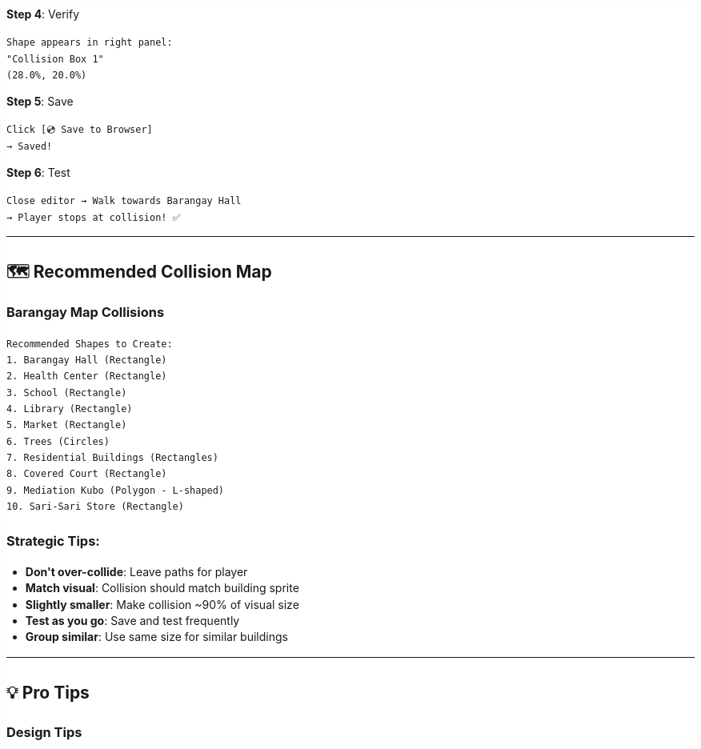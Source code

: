 **Step 4**: Verify

```
Shape appears in right panel:
"Collision Box 1"
(28.0%, 20.0%)
```

**Step 5**: Save

```
Click [💿 Save to Browser]
→ Saved!
```

**Step 6**: Test

```
Close editor → Walk towards Barangay Hall
→ Player stops at collision! ✅
```

---

## 🗺️ Recommended Collision Map

### Barangay Map Collisions

```
Recommended Shapes to Create:
1. Barangay Hall (Rectangle)
2. Health Center (Rectangle)
3. School (Rectangle)
4. Library (Rectangle)
5. Market (Rectangle)
6. Trees (Circles)
7. Residential Buildings (Rectangles)
8. Covered Court (Rectangle)
9. Mediation Kubo (Polygon - L-shaped)
10. Sari-Sari Store (Rectangle)
```

### Strategic Tips:

-   **Don't over-collide**: Leave paths for player
-   **Match visual**: Collision should match building sprite
-   **Slightly smaller**: Make collision ~90% of visual size
-   **Test as you go**: Save and test frequently
-   **Group similar**: Use same size for similar buildings

---

## 💡 Pro Tips

### Design Tips

